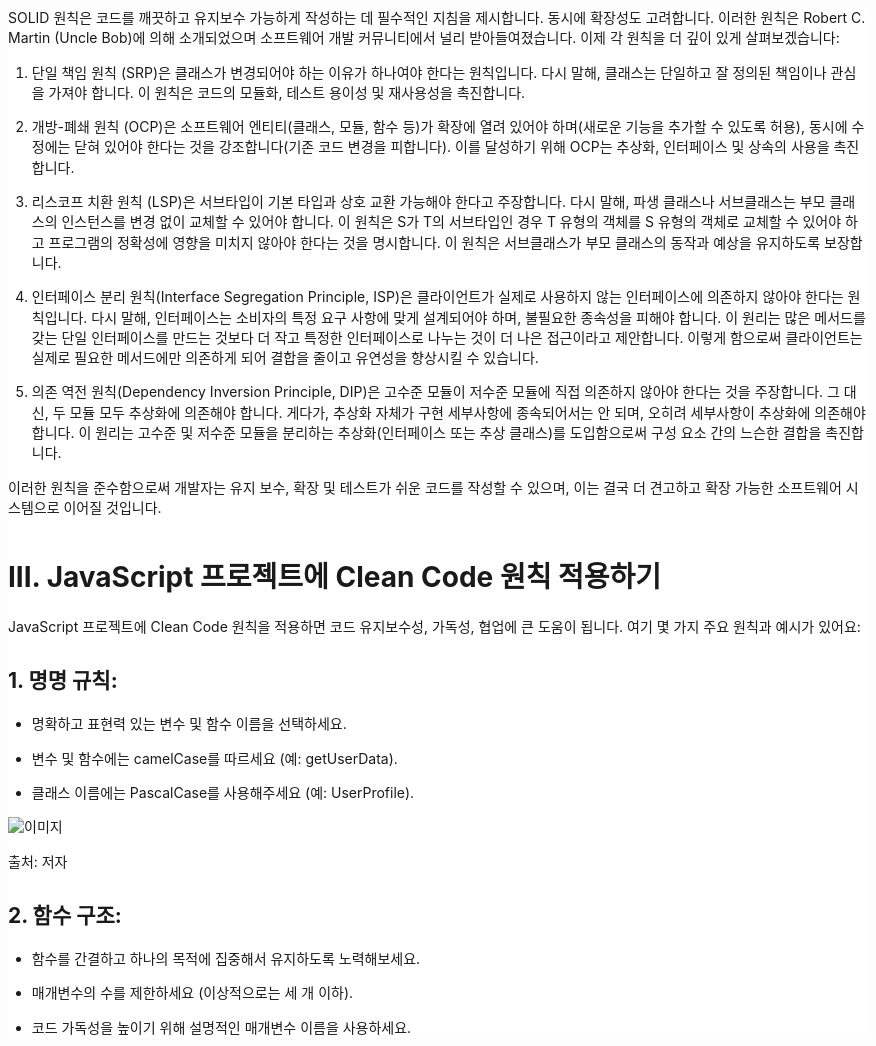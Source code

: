<div class="content-ad"></div>

SOLID 원칙은 코드를 깨끗하고 유지보수 가능하게 작성하는 데 필수적인 지침을 제시합니다. 동시에 확장성도 고려합니다. 이러한 원칙은 Robert C. Martin (Uncle Bob)에 의해 소개되었으며 소프트웨어 개발 커뮤니티에서 널리 받아들여졌습니다. 이제 각 원칙을 더 깊이 있게 살펴보겠습니다:

1. 단일 책임 원칙 (SRP)은 클래스가 변경되어야 하는 이유가 하나여야 한다는 원칙입니다. 다시 말해, 클래스는 단일하고 잘 정의된 책임이나 관심을 가져야 합니다. 이 원칙은 코드의 모듈화, 테스트 용이성 및 재사용성을 촉진합니다.

2. 개방-폐쇄 원칙 (OCP)은 소프트웨어 엔티티(클래스, 모듈, 함수 등)가 확장에 열려 있어야 하며(새로운 기능을 추가할 수 있도록 허용), 동시에 수정에는 닫혀 있어야 한다는 것을 강조합니다(기존 코드 변경을 피합니다). 이를 달성하기 위해 OCP는 추상화, 인터페이스 및 상속의 사용을 촉진합니다.

3. 리스코프 치환 원칙 (LSP)은 서브타입이 기본 타입과 상호 교환 가능해야 한다고 주장합니다. 다시 말해, 파생 클래스나 서브클래스는 부모 클래스의 인스턴스를 변경 없이 교체할 수 있어야 합니다. 이 원칙은 S가 T의 서브타입인 경우 T 유형의 객체를 S 유형의 객체로 교체할 수 있어야 하고 프로그램의 정확성에 영향을 미치지 않아야 한다는 것을 명시합니다. 이 원칙은 서브클래스가 부모 클래스의 동작과 예상을 유지하도록 보장합니다.

<div class="content-ad"></div>

4. 인터페이스 분리 원칙(Interface Segregation Principle, ISP)은 클라이언트가 실제로 사용하지 않는 인터페이스에 의존하지 않아야 한다는 원칙입니다. 다시 말해, 인터페이스는 소비자의 특정 요구 사항에 맞게 설계되어야 하며, 불필요한 종속성을 피해야 합니다. 이 원리는 많은 메서드를 갖는 단일 인터페이스를 만드는 것보다 더 작고 특정한 인터페이스로 나누는 것이 더 나은 접근이라고 제안합니다. 이렇게 함으로써 클라이언트는 실제로 필요한 메서드에만 의존하게 되어 결합을 줄이고 유연성을 향상시킬 수 있습니다.

5. 의존 역전 원칙(Dependency Inversion Principle, DIP)은 고수준 모듈이 저수준 모듈에 직접 의존하지 않아야 한다는 것을 주장합니다. 그 대신, 두 모듈 모두 추상화에 의존해야 합니다. 게다가, 추상화 자체가 구현 세부사항에 종속되어서는 안 되며, 오히려 세부사항이 추상화에 의존해야 합니다. 이 원리는 고수준 및 저수준 모듈을 분리하는 추상화(인터페이스 또는 추상 클래스)를 도입함으로써 구성 요소 간의 느슨한 결합을 촉진합니다.

이러한 원칙을 준수함으로써 개발자는 유지 보수, 확장 및 테스트가 쉬운 코드를 작성할 수 있으며, 이는 결국 더 견고하고 확장 가능한 소프트웨어 시스템으로 이어질 것입니다.

# III. JavaScript 프로젝트에 Clean Code 원칙 적용하기

<div class="content-ad"></div>

JavaScript 프로젝트에 Clean Code 원칙을 적용하면 코드 유지보수성, 가독성, 협업에 큰 도움이 됩니다. 여기 몇 가지 주요 원칙과 예시가 있어요:

## 1. 명명 규칙:

- 명확하고 표현력 있는 변수 및 함수 이름을 선택하세요.

- 변수 및 함수에는 camelCase를 따르세요 (예: getUserData).

<div class="content-ad"></div>

- 클래스 이름에는 PascalCase를 사용해주세요 (예: UserProfile).

![이미지](/assets/img/2024-07-07-TheEssentialGuidetoCleanCodePracticesforJavaScriptReactandNodejsProjects_2.png)

출처: 저자

## 2. 함수 구조:

<div class="content-ad"></div>

- 함수를 간결하고 하나의 목적에 집중해서 유지하도록 노력해보세요.

- 매개변수의 수를 제한하세요 (이상적으로는 세 개 이하).

- 코드 가독성을 높이기 위해 설명적인 매개변수 이름을 사용하세요.
